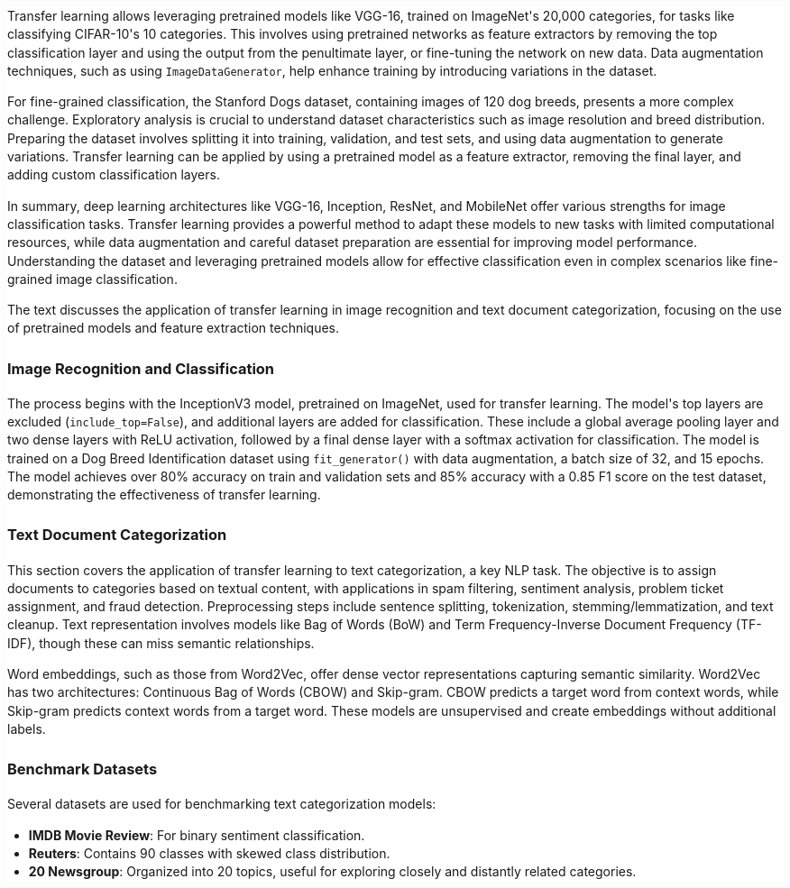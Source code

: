 Transfer learning allows leveraging pretrained models like VGG-16, trained on ImageNet's 20,000 categories, for tasks like classifying CIFAR-10's 10 categories. This involves using pretrained networks as feature extractors by removing the top classification layer and using the output from the penultimate layer, or fine-tuning the network on new data. Data augmentation techniques, such as using `ImageDataGenerator`, help enhance training by introducing variations in the dataset.

For fine-grained classification, the Stanford Dogs dataset, containing images of 120 dog breeds, presents a more complex challenge. Exploratory analysis is crucial to understand dataset characteristics such as image resolution and breed distribution. Preparing the dataset involves splitting it into training, validation, and test sets, and using data augmentation to generate variations. Transfer learning can be applied by using a pretrained model as a feature extractor, removing the final layer, and adding custom classification layers.

In summary, deep learning architectures like VGG-16, Inception, ResNet, and MobileNet offer various strengths for image classification tasks. Transfer learning provides a powerful method to adapt these models to new tasks with limited computational resources, while data augmentation and careful dataset preparation are essential for improving model performance. Understanding the dataset and leveraging pretrained models allow for effective classification even in complex scenarios like fine-grained image classification.



The text discusses the application of transfer learning in image recognition and text document categorization, focusing on the use of pretrained models and feature extraction techniques.

### Image Recognition and Classification

The process begins with the InceptionV3 model, pretrained on ImageNet, used for transfer learning. The model's top layers are excluded (`include_top=False`), and additional layers are added for classification. These include a global average pooling layer and two dense layers with ReLU activation, followed by a final dense layer with a softmax activation for classification. The model is trained on a Dog Breed Identification dataset using `fit_generator()` with data augmentation, a batch size of 32, and 15 epochs. The model achieves over 80% accuracy on train and validation sets and 85% accuracy with a 0.85 F1 score on the test dataset, demonstrating the effectiveness of transfer learning.

### Text Document Categorization

This section covers the application of transfer learning to text categorization, a key NLP task. The objective is to assign documents to categories based on textual content, with applications in spam filtering, sentiment analysis, problem ticket assignment, and fraud detection. Preprocessing steps include sentence splitting, tokenization, stemming/lemmatization, and text cleanup. Text representation involves models like Bag of Words (BoW) and Term Frequency-Inverse Document Frequency (TF-IDF), though these can miss semantic relationships.

Word embeddings, such as those from Word2Vec, offer dense vector representations capturing semantic similarity. Word2Vec has two architectures: Continuous Bag of Words (CBOW) and Skip-gram. CBOW predicts a target word from context words, while Skip-gram predicts context words from a target word. These models are unsupervised and create embeddings without additional labels.

### Benchmark Datasets

Several datasets are used for benchmarking text categorization models: 
- **IMDB Movie Review**: For binary sentiment classification.
- **Reuters**: Contains 90 classes with skewed class distribution.
- **20 Newsgroup**: Organized into 20 topics, useful for exploring closely and distantly related categories.
